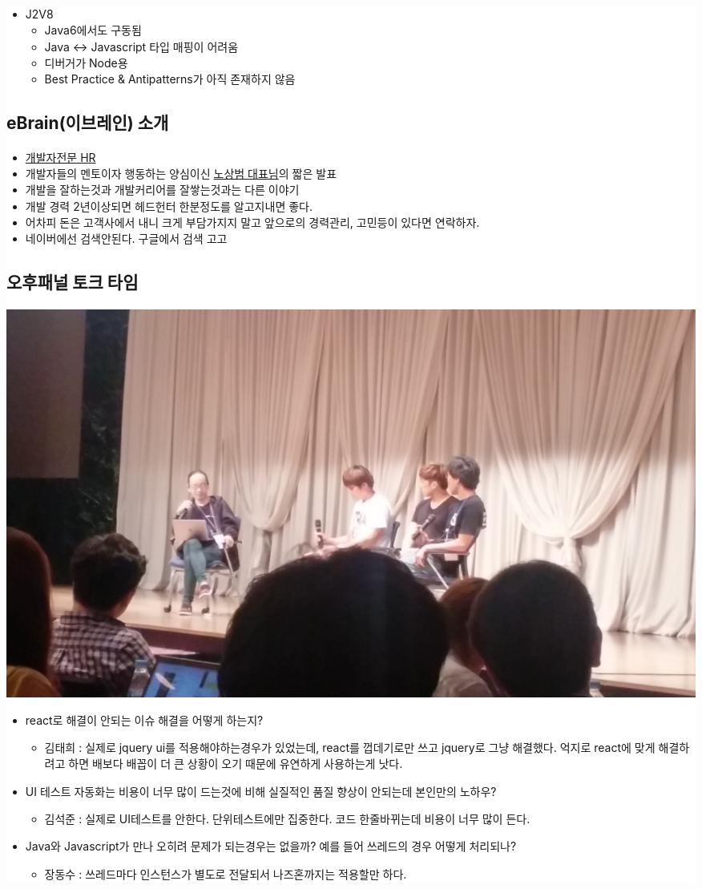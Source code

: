 * J2V8
  - Java6에서도 구동됨
  - Java <-> Javascript 타입 매핑이 어려움
  - 디버거가 Node용
  - Best Practice & Antipatterns가 아직 존재하지 않음


## eBrain(이브레인) 소개
  - [개발자전문 HR](http://www.ebrain.kr/)
  - 개발자들의 멘토이자 행동하는 양심이신 [노상범 대표님](https://www.facebook.com/sbroh)의 짧은 발표
  - 개발을 잘하는것과 개발커리어를 잘쌓는것과는 다른 이야기
  - 개발 경력 2년이상되면 헤드헌터 한분정도를 알고지내면 좋다.
  - 어차피 돈은 고객사에서 내니 크게 부담가지지 말고 앞으로의 경력관리, 고민등이 있다면 연락하자.
  - 네이버에선 검색안된다. 구글에서 검색 고고

## 오후패널 토크 타임

![오후패널 토크 타임](./images/오후토크.jpg)

* react로 해결이 안되는 이슈 해결을 어떻게 하는지? 
  - 김태희 : 실제로 jquery ui를 적용해야하는경우가 있었는데, react를 껍데기로만 쓰고 jquery로 그냥 해결했다. 억지로 react에 맞게 해결하려고 하면 배보다 배꼽이 더 큰 상황이 오기 때문에 유연하게 사용하는게 낫다.

* UI 테스트 자동화는 비용이 너무 많이 드는것에 비해 실질적인 품질 향상이 안되는데 본인만의 노하우?
  - 김석준 : 실제로 UI테스트를 안한다. 단위테스트에만 집중한다. 코드 한줄바뀌는데 비용이 너무 많이 든다.

* Java와 Javascript가 만나 오히려 문제가 되는경우는 없을까? 예를 들어 쓰레드의 경우 어떻게 처리되나?
  - 장동수 : 쓰레드마다 인스턴스가 별도로 전달되서 나즈혼까지는 적용할만 하다.
